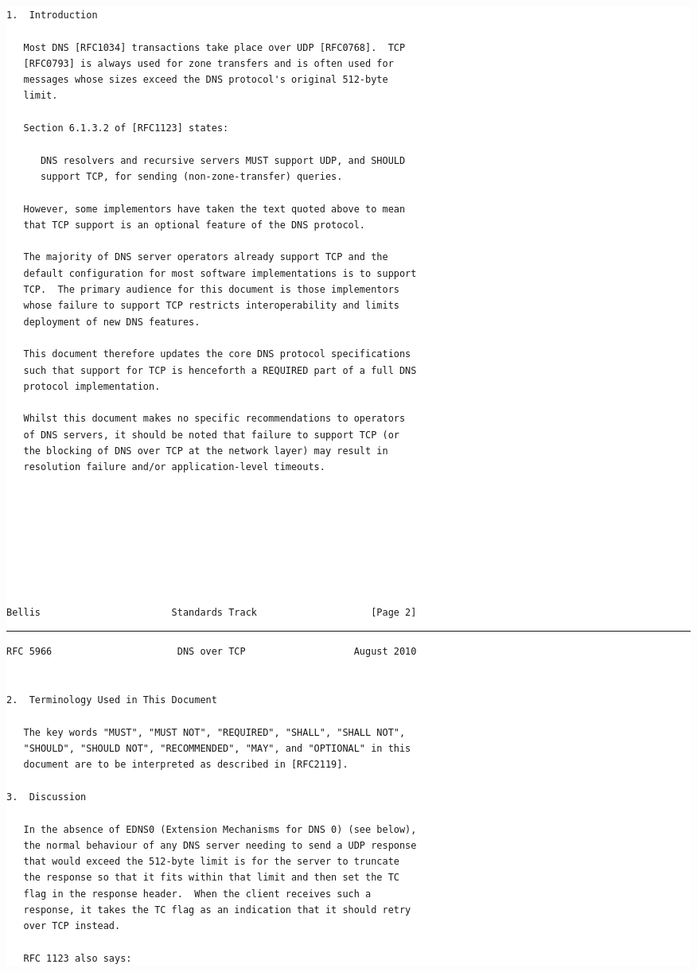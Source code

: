 ``` newpage
1.  Introduction

   Most DNS [RFC1034] transactions take place over UDP [RFC0768].  TCP
   [RFC0793] is always used for zone transfers and is often used for
   messages whose sizes exceed the DNS protocol's original 512-byte
   limit.

   Section 6.1.3.2 of [RFC1123] states:

      DNS resolvers and recursive servers MUST support UDP, and SHOULD
      support TCP, for sending (non-zone-transfer) queries.

   However, some implementors have taken the text quoted above to mean
   that TCP support is an optional feature of the DNS protocol.

   The majority of DNS server operators already support TCP and the
   default configuration for most software implementations is to support
   TCP.  The primary audience for this document is those implementors
   whose failure to support TCP restricts interoperability and limits
   deployment of new DNS features.

   This document therefore updates the core DNS protocol specifications
   such that support for TCP is henceforth a REQUIRED part of a full DNS
   protocol implementation.

   Whilst this document makes no specific recommendations to operators
   of DNS servers, it should be noted that failure to support TCP (or
   the blocking of DNS over TCP at the network layer) may result in
   resolution failure and/or application-level timeouts.








Bellis                       Standards Track                    [Page 2]
```

------------------------------------------------------------------------

``` newpage
RFC 5966                      DNS over TCP                   August 2010


2.  Terminology Used in This Document

   The key words "MUST", "MUST NOT", "REQUIRED", "SHALL", "SHALL NOT",
   "SHOULD", "SHOULD NOT", "RECOMMENDED", "MAY", and "OPTIONAL" in this
   document are to be interpreted as described in [RFC2119].

3.  Discussion

   In the absence of EDNS0 (Extension Mechanisms for DNS 0) (see below),
   the normal behaviour of any DNS server needing to send a UDP response
   that would exceed the 512-byte limit is for the server to truncate
   the response so that it fits within that limit and then set the TC
   flag in the response header.  When the client receives such a
   response, it takes the TC flag as an indication that it should retry
   over TCP instead.

   RFC 1123 also says:

```